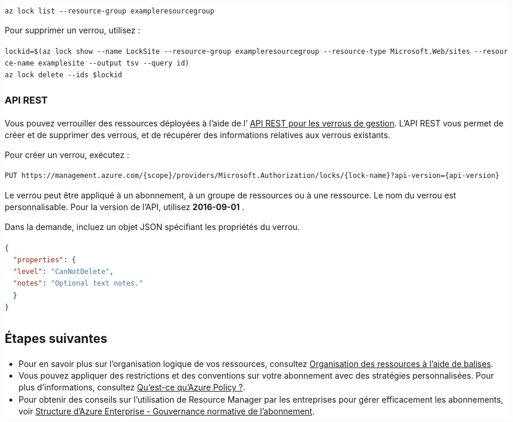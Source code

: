 ```azurecli
az lock list --resource-group exampleresourcegroup
```

Pour supprimer un verrou, utilisez :

```azurecli
lockid=$(az lock show --name LockSite --resource-group exampleresourcegroup --resource-type Microsoft.Web/sites --resource-name examplesite --output tsv --query id)
az lock delete --ids $lockid
```

### <a name="rest-api"></a>API REST

Vous pouvez verrouiller des ressources déployées à l’aide de l’ [API REST pour les verrous de gestion](/rest/api/resources/managementlocks). L’API REST vous permet de créer et de supprimer des verrous, et de récupérer des informations relatives aux verrous existants.

Pour créer un verrou, exécutez :

```http
PUT https://management.azure.com/{scope}/providers/Microsoft.Authorization/locks/{lock-name}?api-version={api-version}
```

Le verrou peut être appliqué à un abonnement, à un groupe de ressources ou à une ressource. Le nom du verrou est personnalisable. Pour la version de l’API, utilisez **2016-09-01** .

Dans la demande, incluez un objet JSON spécifiant les propriétés du verrou.

```json
{
  "properties": {
  "level": "CanNotDelete",
  "notes": "Optional text notes."
  }
}
```

## <a name="next-steps"></a>Étapes suivantes

* Pour en savoir plus sur l’organisation logique de vos ressources, consultez [Organisation des ressources à l’aide de balises](tag-resources.md).
* Vous pouvez appliquer des restrictions et des conventions sur votre abonnement avec des stratégies personnalisées. Pour plus d’informations, consultez [Qu’est-ce qu’Azure Policy ?](../../governance/policy/overview.md).
* Pour obtenir des conseils sur l’utilisation de Resource Manager par les entreprises pour gérer efficacement les abonnements, voir [Structure d’Azure Enterprise - Gouvernance normative de l’abonnement](/azure/architecture/cloud-adoption-guide/subscription-governance).
